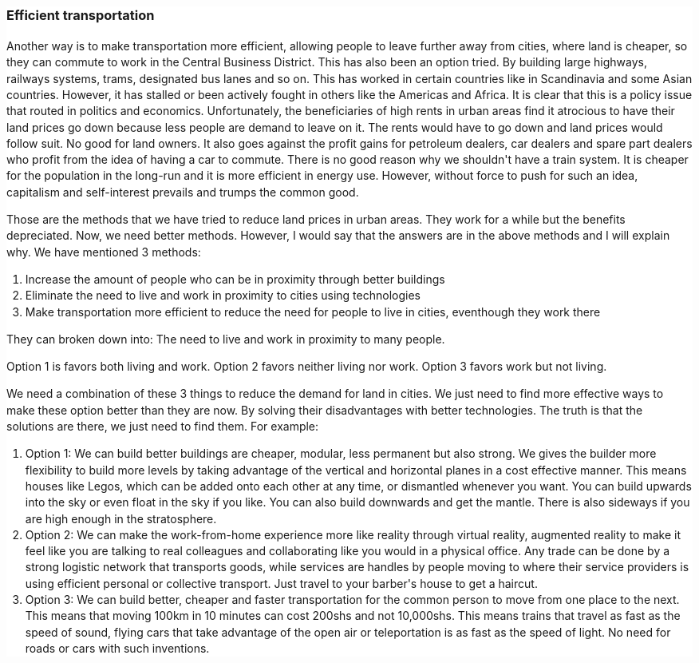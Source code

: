 ### Efficient transportation

Another way is to make transportation more efficient, allowing people to leave further away from cities, where land is cheaper, so they can commute to work in the Central Business District. This has also been an option tried. By building large highways, railways systems, trams, designated bus lanes and so on. This has worked in certain countries like in Scandinavia and some Asian countries. However, it has stalled or been actively fought in others like the Americas and Africa. It is clear that this is a policy issue that routed in politics and economics. Unfortunately, the beneficiaries of high rents in urban areas find it atrocious to have their land prices go down because less people are demand to leave on it. The rents would have to go down and land prices would follow suit. No good for land owners. It also goes against the profit gains for petroleum dealers, car dealers and spare part dealers who profit from the idea of having a car to commute. There is no good reason why we shouldn't have a train system. It is cheaper for the population in the long-run and it is more efficient in energy use. However, without force to push for such an idea, capitalism and self-interest prevails and trumps the common good.

Those are the methods that we have tried to reduce land prices in urban areas. They work for a while but the benefits depreciated. Now, we need better methods. However, I would say that the answers are in the above methods and I will explain why. We have mentioned 3 methods: 
1. Increase the amount of people who can be in proximity through better buildings
2. Eliminate the need to live and work in proximity to cities using technologies
3. Make transportation more efficient to reduce the need for people to live in cities, eventhough they work there

They can broken down into: The need to live and work in proximity to many people.

Option 1 is favors both living and work. Option 2 favors neither living nor work. Option 3 favors work but not living.

We need a combination of these 3 things to reduce the demand for land in cities. We just need to find more effective ways to make these option better than they are now. By solving their disadvantages with better technologies. The truth is that the solutions are there, we just need to find them. For example:
1. Option 1: We can build better buildings are cheaper, modular, less permanent but also strong. We gives the builder more flexibility to build more levels by taking advantage of the vertical and horizontal planes in a cost effective manner. This means houses like Legos, which can be added onto each other at any time, or dismantled whenever you want. You can build upwards into the sky or even float in the sky if you like. You can also build downwards and get the mantle. There is also sideways if you are high enough in the stratosphere.
2. Option 2: We can make the work-from-home experience more like reality through virtual reality, augmented reality to make it feel like you are talking to real colleagues and collaborating like you would in a physical office. Any trade can be done by a strong logistic network that transports goods, while services are handles by people moving to where their service providers is using efficient personal or collective transport. Just travel to your barber's house to get a haircut.
3. Option 3: We can build better, cheaper and faster transportation for the common person to move from one place to the next. This means that moving 100km in 10 minutes can cost 200shs and not 10,000shs. This means trains that travel as fast as the speed of sound, flying cars that take advantage of the open air or teleportation is as fast as the speed of light. No need for roads or cars with such inventions.
